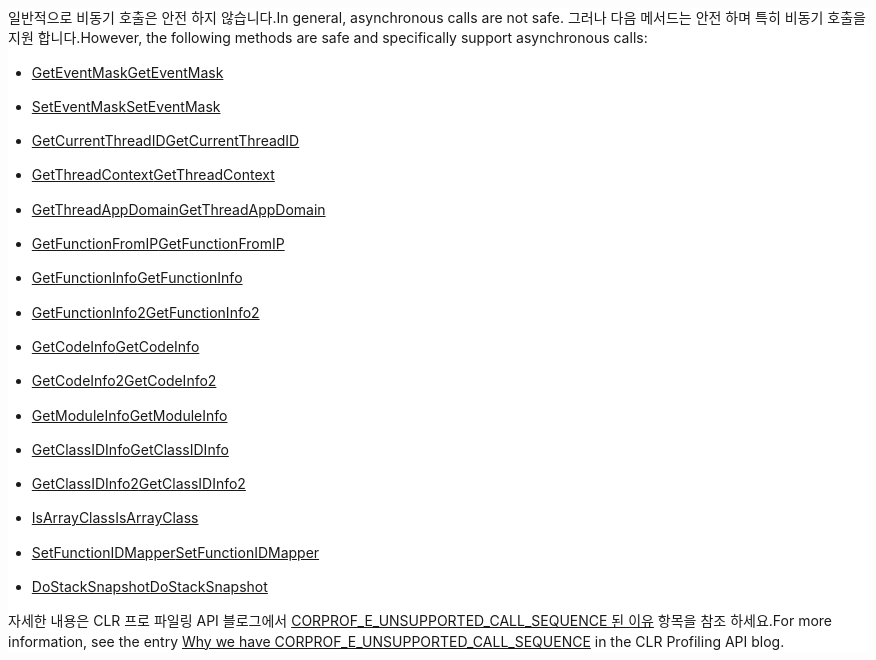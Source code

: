  <span data-ttu-id="dacc9-127">일반적으로 비동기 호출은 안전 하지 않습니다.</span><span class="sxs-lookup"><span data-stu-id="dacc9-127">In general, asynchronous calls are not safe.</span></span> <span data-ttu-id="dacc9-128">그러나 다음 메서드는 안전 하며 특히 비동기 호출을 지원 합니다.</span><span class="sxs-lookup"><span data-stu-id="dacc9-128">However, the following methods are safe and specifically support asynchronous calls:</span></span>  
  
- [<span data-ttu-id="dacc9-129">GetEventMask</span><span class="sxs-lookup"><span data-stu-id="dacc9-129">GetEventMask</span></span>](icorprofilerinfo-geteventmask-method.md)  
  
- [<span data-ttu-id="dacc9-130">SetEventMask</span><span class="sxs-lookup"><span data-stu-id="dacc9-130">SetEventMask</span></span>](icorprofilerinfo-seteventmask-method.md)  
  
- [<span data-ttu-id="dacc9-131">GetCurrentThreadID</span><span class="sxs-lookup"><span data-stu-id="dacc9-131">GetCurrentThreadID</span></span>](icorprofilerinfo-getcurrentthreadid-method.md)  
  
- [<span data-ttu-id="dacc9-132">GetThreadContext</span><span class="sxs-lookup"><span data-stu-id="dacc9-132">GetThreadContext</span></span>](icorprofilerinfo-getthreadcontext-method.md)  
  
- [<span data-ttu-id="dacc9-133">GetThreadAppDomain</span><span class="sxs-lookup"><span data-stu-id="dacc9-133">GetThreadAppDomain</span></span>](icorprofilerinfo2-getthreadappdomain-method.md)  
  
- [<span data-ttu-id="dacc9-134">GetFunctionFromIP</span><span class="sxs-lookup"><span data-stu-id="dacc9-134">GetFunctionFromIP</span></span>](icorprofilerinfo-getfunctionfromip-method.md)  
  
- [<span data-ttu-id="dacc9-135">GetFunctionInfo</span><span class="sxs-lookup"><span data-stu-id="dacc9-135">GetFunctionInfo</span></span>](icorprofilerinfo-getfunctioninfo-method.md)  
  
- [<span data-ttu-id="dacc9-136">GetFunctionInfo2</span><span class="sxs-lookup"><span data-stu-id="dacc9-136">GetFunctionInfo2</span></span>](icorprofilerinfo2-getfunctioninfo2-method.md)  
  
- [<span data-ttu-id="dacc9-137">GetCodeInfo</span><span class="sxs-lookup"><span data-stu-id="dacc9-137">GetCodeInfo</span></span>](icorprofilerinfo-getcodeinfo-method.md)  
  
- [<span data-ttu-id="dacc9-138">GetCodeInfo2</span><span class="sxs-lookup"><span data-stu-id="dacc9-138">GetCodeInfo2</span></span>](icorprofilerinfo2-getcodeinfo2-method.md)  
  
- [<span data-ttu-id="dacc9-139">GetModuleInfo</span><span class="sxs-lookup"><span data-stu-id="dacc9-139">GetModuleInfo</span></span>](icorprofilerinfo-getmoduleinfo-method.md)  
  
- [<span data-ttu-id="dacc9-140">GetClassIDInfo</span><span class="sxs-lookup"><span data-stu-id="dacc9-140">GetClassIDInfo</span></span>](icorprofilerinfo-getclassidinfo-method.md)  
  
- [<span data-ttu-id="dacc9-141">GetClassIDInfo2</span><span class="sxs-lookup"><span data-stu-id="dacc9-141">GetClassIDInfo2</span></span>](icorprofilerinfo2-getclassidinfo2-method.md)  
  
- [<span data-ttu-id="dacc9-142">IsArrayClass</span><span class="sxs-lookup"><span data-stu-id="dacc9-142">IsArrayClass</span></span>](icorprofilerinfo-isarrayclass-method.md)  
  
- [<span data-ttu-id="dacc9-143">SetFunctionIDMapper</span><span class="sxs-lookup"><span data-stu-id="dacc9-143">SetFunctionIDMapper</span></span>](icorprofilerinfo-setfunctionidmapper-method.md)  
  
- [<span data-ttu-id="dacc9-144">DoStackSnapshot</span><span class="sxs-lookup"><span data-stu-id="dacc9-144">DoStackSnapshot</span></span>](icorprofilerinfo2-dostacksnapshot-method.md)  
  
 <span data-ttu-id="dacc9-145">자세한 내용은 CLR 프로 파일링 API 블로그에서 [CORPROF_E_UNSUPPORTED_CALL_SEQUENCE 된 이유](/archive/blogs/davbr/why-we-have-corprof_e_unsupported_call_sequence) 항목을 참조 하세요.</span><span class="sxs-lookup"><span data-stu-id="dacc9-145">For more information, see the entry [Why we have CORPROF_E_UNSUPPORTED_CALL_SEQUENCE](/archive/blogs/davbr/why-we-have-corprof_e_unsupported_call_sequence) in the CLR Profiling API blog.</span></span>  
  